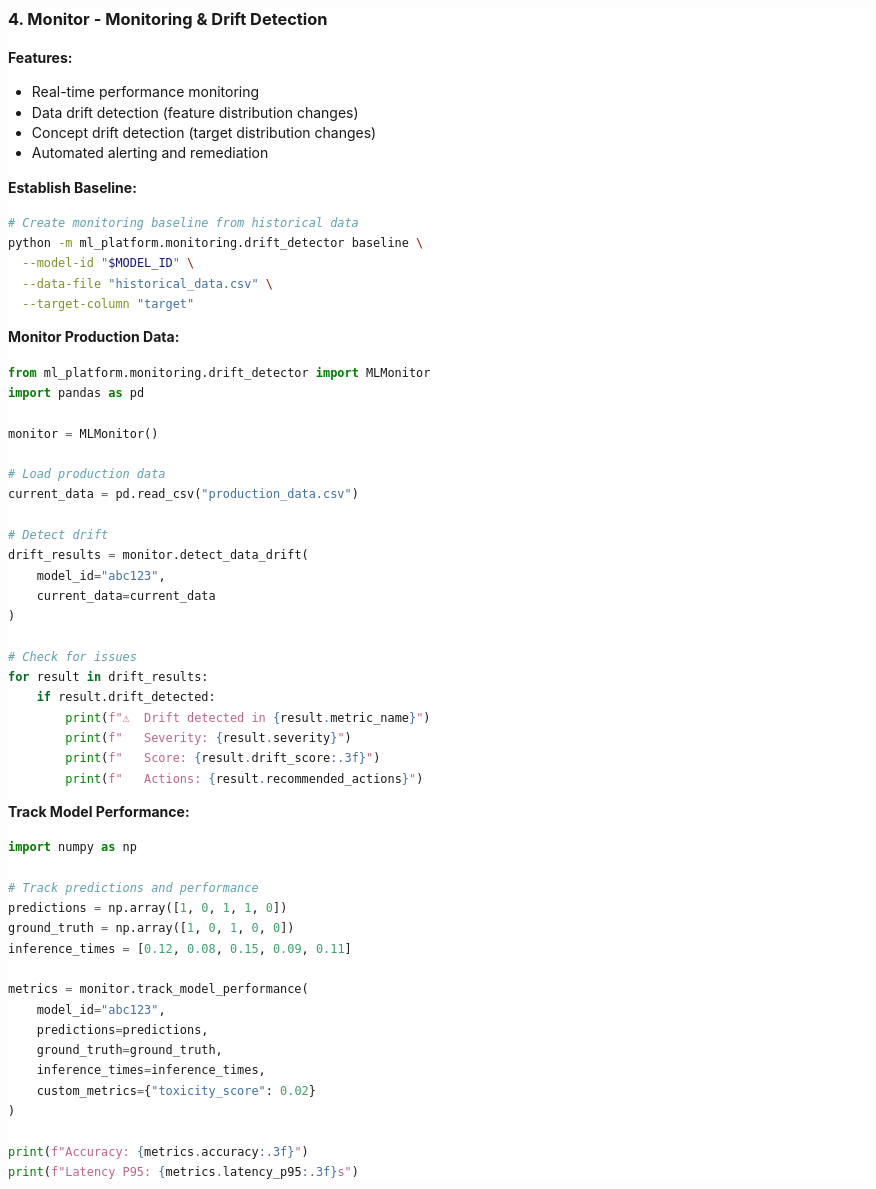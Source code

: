 ### 4. **Monitor** - Monitoring & Drift Detection

**Features:**
- Real-time performance monitoring
- Data drift detection (feature distribution changes)
- Concept drift detection (target distribution changes)
- Automated alerting and remediation

**Establish Baseline:**
```bash
# Create monitoring baseline from historical data
python -m ml_platform.monitoring.drift_detector baseline \
  --model-id "$MODEL_ID" \
  --data-file "historical_data.csv" \
  --target-column "target"
```

**Monitor Production Data:**
```python
from ml_platform.monitoring.drift_detector import MLMonitor
import pandas as pd

monitor = MLMonitor()

# Load production data
current_data = pd.read_csv("production_data.csv")

# Detect drift
drift_results = monitor.detect_data_drift(
    model_id="abc123",
    current_data=current_data
)

# Check for issues
for result in drift_results:
    if result.drift_detected:
        print(f"⚠️  Drift detected in {result.metric_name}")
        print(f"   Severity: {result.severity}")
        print(f"   Score: {result.drift_score:.3f}")
        print(f"   Actions: {result.recommended_actions}")
```

**Track Model Performance:**
```python
import numpy as np

# Track predictions and performance
predictions = np.array([1, 0, 1, 1, 0])
ground_truth = np.array([1, 0, 1, 0, 0])
inference_times = [0.12, 0.08, 0.15, 0.09, 0.11]

metrics = monitor.track_model_performance(
    model_id="abc123",
    predictions=predictions,
    ground_truth=ground_truth,
    inference_times=inference_times,
    custom_metrics={"toxicity_score": 0.02}
)

print(f"Accuracy: {metrics.accuracy:.3f}")
print(f"Latency P95: {metrics.latency_p95:.3f}s")
```
